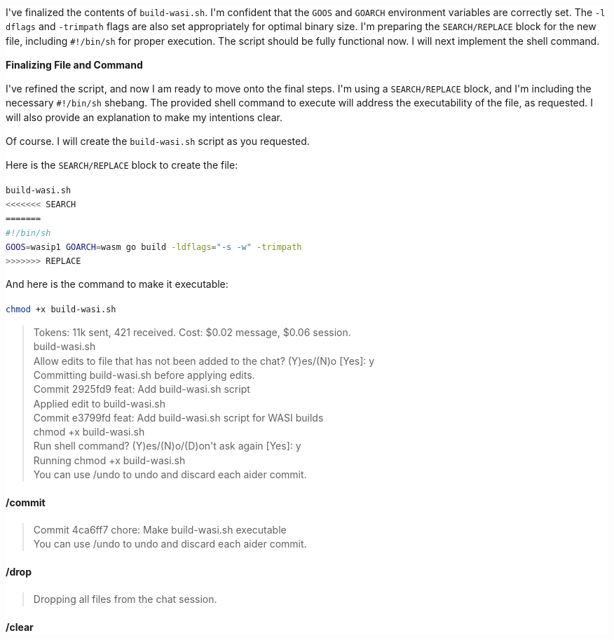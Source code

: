 I've finalized the contents of `build-wasi.sh`.  I'm confident that the `GOOS` and `GOARCH` environment variables are correctly set. The `-ldflags` and `-trimpath` flags are also set appropriately for optimal binary size. I'm preparing the `SEARCH/REPLACE` block for the new file, including `#!/bin/sh` for proper execution. The script should be fully functional now. I will next implement the shell command.


**Finalizing File and Command**

I've refined the script, and now I am ready to move onto the final steps. I'm using a `SEARCH/REPLACE` block, and I'm including the necessary `#!/bin/sh` shebang. The provided shell command to execute will address the executability of the file, as requested. I will also provide an explanation to make my intentions clear.




</thinking-content-7bbeb8e1441453ad999a0bbba8a46d4b>

Of course. I will create the `build-wasi.sh` script as you requested.

Here is the `SEARCH/REPLACE` block to create the file:

```sh
build-wasi.sh
<<<<<<< SEARCH
=======
#!/bin/sh
GOOS=wasip1 GOARCH=wasm go build -ldflags="-s -w" -trimpath
>>>>>>> REPLACE
```

And here is the command to make it executable:

```bash
chmod +x build-wasi.sh
```

> Tokens: 11k sent, 421 received. Cost: $0.02 message, $0.06 session.  
> build-wasi.sh  
> Allow edits to file that has not been added to the chat? (Y)es/(N)o [Yes]: y  
> Committing build-wasi.sh before applying edits.  
> Commit 2925fd9 feat: Add build-wasi.sh script  
> Applied edit to build-wasi.sh  
> Commit e3799fd feat: Add build-wasi.sh script for WASI builds  
> chmod +x build-wasi.sh  
> Run shell command? (Y)es/(N)o/(D)on't ask again [Yes]: y  
> Running chmod +x build-wasi.sh  
> You can use /undo to undo and discard each aider commit.  

#### /commit  
> Commit 4ca6ff7 chore: Make build-wasi.sh executable  
> You can use /undo to undo and discard each aider commit.  

#### /drop  
> Dropping all files from the chat session.  

#### /clear  
